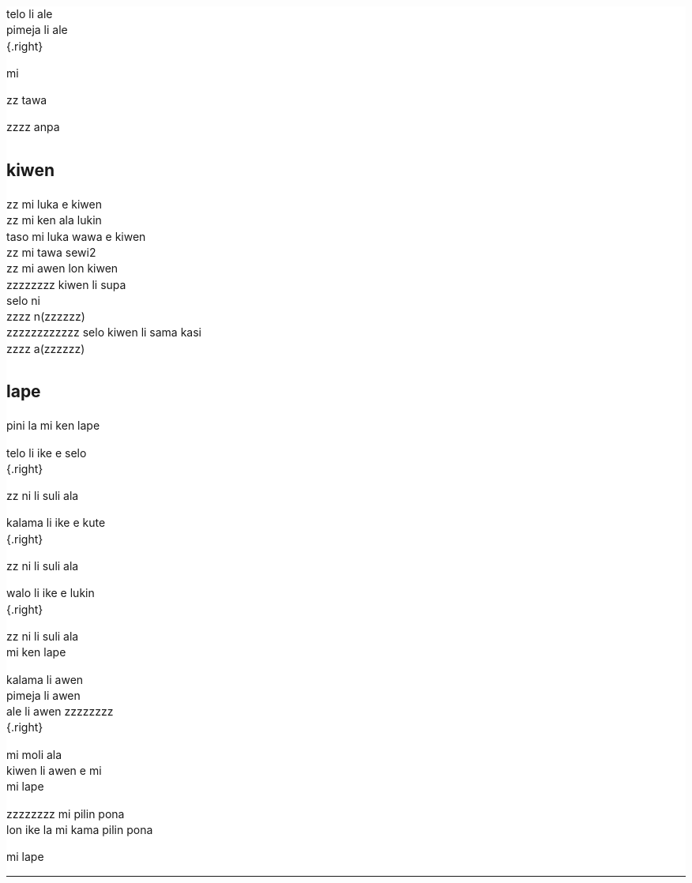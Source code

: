 telo li ale  
pimeja li ale  
{.right}

mi  

zz tawa  

zzzz anpa

## kiwen  

zz mi luka e kiwen  
zz mi ken ala lukin  
taso mi luka wawa e kiwen  
zz mi tawa sewi2  
zz mi awen lon kiwen  
zzzzzzzz kiwen li supa  
selo ni  
zzzz n(zzzzzz)  
zzzzzzzzzzzz selo kiwen li sama kasi  
zzzz a(zzzzzz)

## lape

pini la mi ken lape  

telo li ike e selo  
{.right}

zz ni li suli ala  

kalama li ike e kute  
{.right}

zz ni li suli ala  

walo li ike e lukin  
{.right}

zz ni li suli ala  
mi ken lape  

kalama li awen  
pimeja li awen  
ale li awen zzzzzzzz  
{.right}

mi moli ala  
kiwen li awen e mi  
mi lape  

zzzzzzzz mi pilin pona  
lon ike la mi kama pilin pona  

mi lape  

---